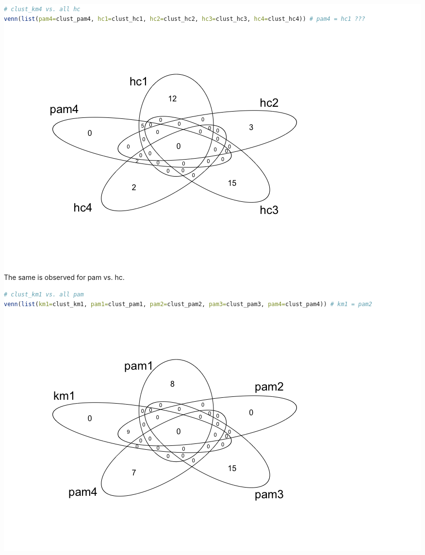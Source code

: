 ```r
# clust_km4 vs. all hc
venn(list(pam4=clust_pam4, hc1=clust_hc1, hc2=clust_hc2, hc3=clust_hc3, hc4=clust_hc4)) # pam4 = hc1 ???
```

![](sm09_files/figure-html/unnamed-chunk-10-4.png) 

The same is observed for pam vs. hc. 


```r
# clust_km1 vs. all pam
venn(list(km1=clust_km1, pam1=clust_pam1, pam2=clust_pam2, pam3=clust_pam3, pam4=clust_pam4)) # km1 = pam2
```

![](sm09_files/figure-html/unnamed-chunk-11-1.png) 